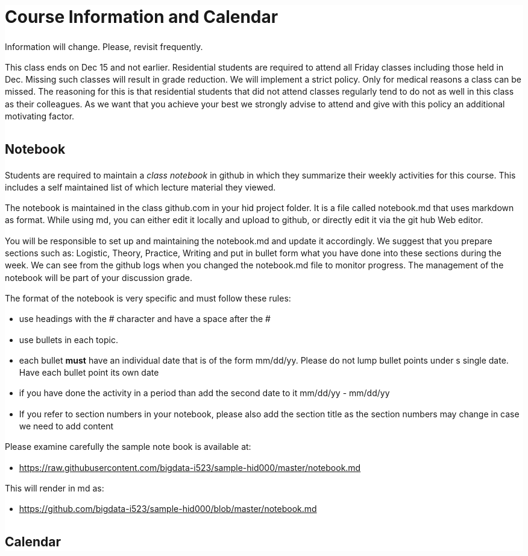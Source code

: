 Course Information and Calendar
===============================

Information will change. Please, revisit frequently.

This class ends on Dec 15 and not earlier. Residential students are
required to attend all Friday classes including those held in Dec.
Missing such classes will result in grade reduction. We will implement a
strict policy. Only for medical reasons a class can be missed. The
reasoning for this is that residential students that did not attend
classes regularly tend to do not as well in this class as their
colleagues. As we want that you achieve your best we strongly advise to
attend and give with this policy an additional motivating factor.

Notebook
--------

Students are required to maintain a *class notebook* in github in which
they summarize their weekly activities for this course. This includes a
self maintained list of which lecture material they viewed.

The notebook is maintained in the class github.com in your hid project
folder. It is a file called notebook.md that uses markdown as format.
While using md, you can either edit it locally and upload to github, or
directly edit it via the git hub Web editor.

You will be responsible to set up and maintaining the notebook.md and
update it accordingly. We suggest that you prepare sections such as:
Logistic, Theory, Practice, Writing and put in bullet form what you have
done into these sections during the week. We can see from the github
logs when you changed the notebook.md file to monitor progress. The
management of the notebook will be part of your discussion grade.

The format of the notebook is very specific and must follow these rules:

-   use headings with the \# character and have a space after the \#

-   use bullets in each topic.

-   each bullet **must** have an individual date that is of the form
    mm/dd/yy. Please do not lump bullet points under s single date. Have
    each bullet point its own date

-   if you have done the activity in a period than add the second date
    to it mm/dd/yy - mm/dd/yy

-   If you refer to section numbers in your notebook, please also add
    the section title as the section numbers may change in case we need
    to add content

Please examine carefully the sample note book is available at:

-   <https://raw.githubusercontent.com/bigdata-i523/sample-hid000/master/notebook.md>

This will render in md as:

-   <https://github.com/bigdata-i523/sample-hid000/blob/master/notebook.md>

Calendar
--------
